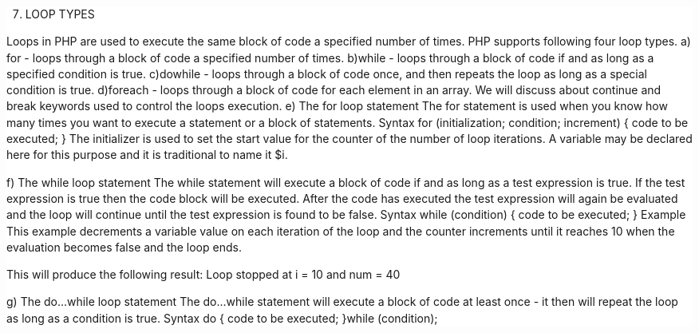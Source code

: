 7.	LOOP TYPES

Loops in PHP are used to execute the same block of code a specified number of times. PHP supports following four loop types. 
a) for - loops through a block of code a specified number of times. 
b)while - loops through a block of code if and as long as a specified condition is true. 
c)dowhile - loops through a block of code once, and then repeats the loop as long as a special condition is true. 
d)foreach - loops through a block of code for each element in an array. 
We will discuss about continue and break keywords used to control the loops execution. 
e) The for loop statement 
The for statement is used when you know how many times you want to execute a statement or a block of statements. 
Syntax 
for (initialization; condition; increment) 
{ 
code to be executed; 
} 
The initializer is used to set the start value for the counter of the number of loop iterations. A variable may be declared here for this purpose and it is traditional to name it $i.
 
f) The while loop statement 
The while statement will execute a block of code if and as long as a test expression is true. 
If the test expression is true then the code block will be executed. After the code has executed the test expression will again be evaluated and the loop will continue until the test expression is found to be false. 
Syntax 
while (condition) 
{ 
code to be executed; 
} 
Example 
This example decrements a variable value on each iteration of the loop and the counter increments until it reaches 10 when the evaluation becomes false and the loop ends. 
<html>
<body>
<?php
$i = 0; 
$num = 50; 
while( $i< 10) 
{ 
$num--; 
$i++; PHP 
46 }
echo ("Loop stopped at i = $i and num = $num" ); 
?>
</body>
</html>
This will produce the following result: 
Loop stopped at i = 10 and num = 40 

g) The do...while loop statement 
The do...while statement will execute a block of code at least once - it then will repeat the loop as long as a condition is true. 
Syntax 
do
{ 
code to be executed; 
}while (condition); 
